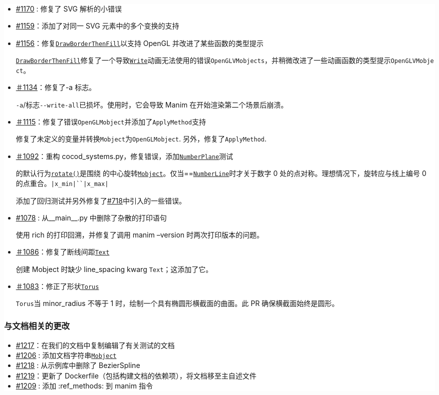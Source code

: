 - [#1170](https://github.com/ManimCommunity/manim/pull/1170) : 修复了 SVG 解析的小错误
- [#1159](https://github.com/ManimCommunity/manim/pull/1159)：添加了对同一 SVG 元素中的多个变换的支持
- [#1156](https://github.com/ManimCommunity/manim/pull/1156)：修复[`DrawBorderThenFill`](../reference/manim.animation.creation.DrawBorderThenFill.html#manim.animation.creation.DrawBorderThenFill "manim.animation.creation.DrawBorderThenFill")以支持 OpenGL 并改进了某些函数的类型提示

  [`DrawBorderThenFill`](../reference/manim.animation.creation.DrawBorderThenFill.html#manim.animation.creation.DrawBorderThenFill "manim.animation.creation.DrawBorderThenFill")修复了一个导致[`Write`](../reference/manim.animation.creation.Write.html#manim.animation.creation.Write "manim.animation.creation.Write")动画无法使用的错误`OpenGLVMobjects`，并稍微改进了一些动画函数的类型提示`OpenGLVMobject`。

- [＃1134](https://github.com/ManimCommunity/manim/pull/1134)：修复了-a 标志。

  `-a`/标志`--write-all`已损坏。使用时，它会导致 Manim 在开始渲染第二个场景后崩溃。

- [＃1115](https://github.com/ManimCommunity/manim/pull/1115)：修复了错误`OpenGLMobject`并添加了`ApplyMethod`支持

  修复了未定义的变量并转换`Mobject`为`OpenGLMobject`. 另外，修复了`ApplyMethod`.

- [＃1092](https://github.com/ManimCommunity/manim/pull/1092)：重构 cocod_systems.py，修复错误，添加[`NumberPlane`](../reference/manim.mobject.graphing.coordinate_systems.NumberPlane.html#manim.mobject.graphing.coordinate_systems.NumberPlane "manim.mobject.graphing.coordinate_systems.NumberPlane")测试

  的默认行为[`rotate()`](../reference/manim.mobject.mobject.Mobject.html#manim.mobject.mobject.Mobject.rotate "manim.mobject.mobject.Mobject.旋转")是围绕 的中心旋转[`Mobject`](../reference/manim.mobject.mobject.Mobject.html#manim.mobject.mobject.Mobject "manim.mobject.mobject.Mobject")。仅当==[`NumberLine`](../reference/manim.mobject.graphing.number_line.NumberLine.html#manim.mobject.graphing.number_line.NumberLine "manim.mobject.graphing.number_line.NumberLine")时才关于数字 0 处的点对称。理想情况下，旋转应与线上编号 0 的点重合。` |x_min|``|x_max| `

  添加了回归测试并另外修复了[#718](https://github.com/ManimCommunity/manim/pull/718)中引入的一些错误。

- [#1078](https://github.com/ManimCommunity/manim/pull/1078) : 从\_\_main\_\_.py 中删除了杂散的打印语句

  使用 rich 的打印回溯，并修复了调用 manim –version 时两次打印版本的问题。

- [＃1086](https://github.com/ManimCommunity/manim/pull/1086)：修复了断线间距[`Text`](../reference/manim.mobject.text.text_mobject.Text.html#manim.mobject.text.text_mobject.Text "manim.mobject.text.text_mobject.Text")

  创建 Mobject 时缺少 line_spacing kwarg `Text`；这添加了它。

- [＃1083](https://github.com/ManimCommunity/manim/pull/1083)：修正了形状[`Torus`](../reference/manim.mobject.three_d.three_dimensions.Torus.html#manim.mobject.three_d.three_dimensions.Torus "manim.mobject. Three_d. Three_dimensions.Torus")

  `Torus`当 minor_radius 不等于 1 时，绘制一个具有椭圆形横截面的曲面。此 PR 确保横截面始终是圆形。

### 与文档相关的更改

- [#1217](https://github.com/ManimCommunity/manim/pull/1217)：在我们的文档中复制编辑了有关测试的文档
- [#1206](https://github.com/ManimCommunity/manim/pull/1206) : 添加文档字符串[`Mobject`](../reference/manim.mobject.mobject.Mobject.html#manim.mobject.mobject.Mobject "manim.mobject.mobject.Mobject")
- [#1218](https://github.com/ManimCommunity/manim/pull/1218) : 从示例库中删除了 BezierSpline
- [#1219](https://github.com/ManimCommunity/manim/pull/1219)：更新了 Dockerfile（包括构建文档的依赖项），将文档移至主自述文件
- [#1209](https://github.com/ManimCommunity/manim/pull/1209) : 添加 :ref_methods: 到 manim 指令
